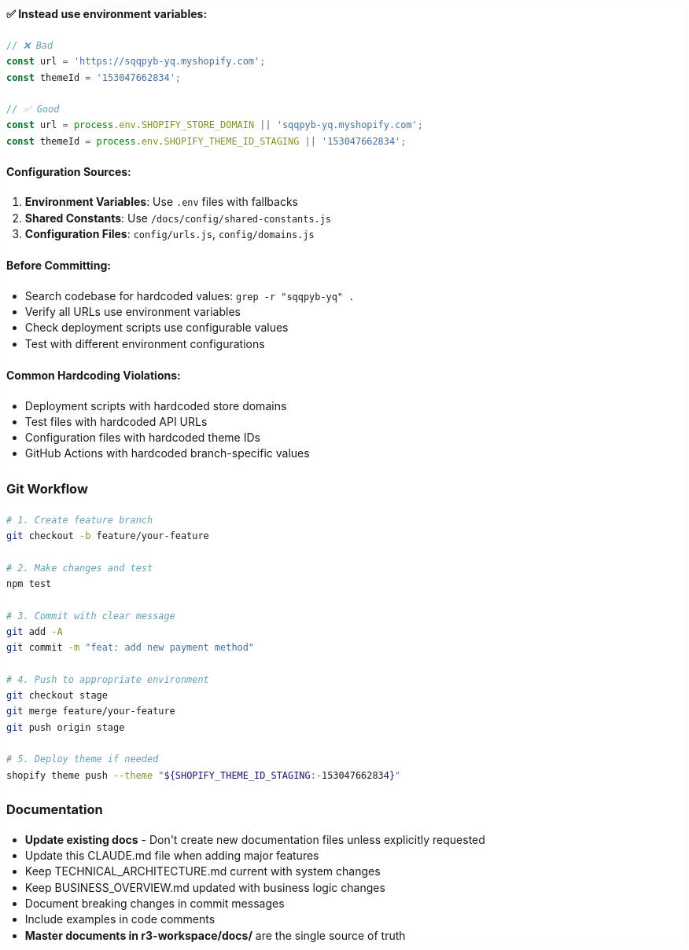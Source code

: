 #### ✅ Instead use environment variables:
```javascript
// ❌ Bad
const url = 'https://sqqpyb-yq.myshopify.com';
const themeId = '153047662834';

// ✅ Good  
const url = process.env.SHOPIFY_STORE_DOMAIN || 'sqqpyb-yq.myshopify.com';
const themeId = process.env.SHOPIFY_THEME_ID_STAGING || '153047662834';
```

#### Configuration Sources:
1. **Environment Variables**: Use `.env` files with fallbacks
2. **Shared Constants**: Use `/docs/config/shared-constants.js`
3. **Configuration Files**: `config/urls.js`, `config/domains.js`

#### Before Committing:
- Search codebase for hardcoded values: `grep -r "sqqpyb-yq" .`
- Verify all URLs use environment variables
- Check deployment scripts use configurable values
- Test with different environment configurations

#### Common Hardcoding Violations:
- Deployment scripts with hardcoded store domains
- Test files with hardcoded API URLs
- Configuration files with hardcoded theme IDs
- GitHub Actions with hardcoded branch-specific values

### Git Workflow
```bash
# 1. Create feature branch
git checkout -b feature/your-feature

# 2. Make changes and test
npm test

# 3. Commit with clear message
git add -A
git commit -m "feat: add new payment method"

# 4. Push to appropriate environment
git checkout stage
git merge feature/your-feature
git push origin stage

# 5. Deploy theme if needed
shopify theme push --theme "${SHOPIFY_THEME_ID_STAGING:-153047662834}"
```

### Documentation
- **Update existing docs** - Don't create new documentation files unless explicitly requested
- Update this CLAUDE.md file when adding major features
- Keep TECHNICAL_ARCHITECTURE.md current with system changes
- Keep BUSINESS_OVERVIEW.md updated with business logic changes
- Document breaking changes in commit messages
- Include examples in code comments
- **Master documents in r3-workspace/docs/** are the single source of truth
